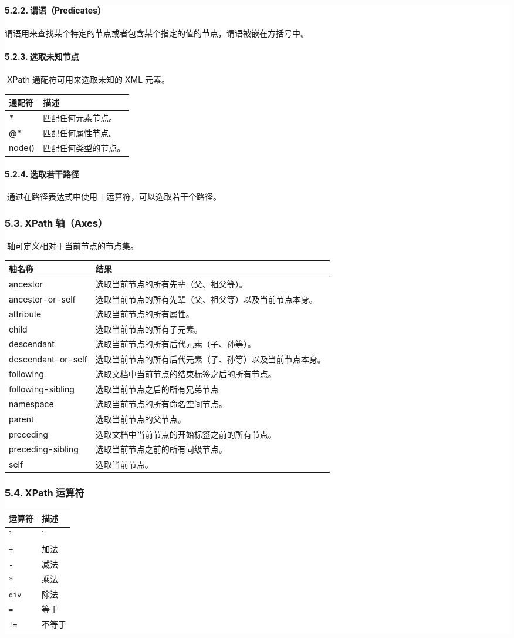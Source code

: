 #### 5.2.2. 谓语（Predicates）

​	谓语用来查找某个特定的节点或者包含某个指定的值的节点，谓语被嵌在方括号中。

#### 5.2.3. 选取未知节点

​	XPath 通配符可用来选取未知的 XML 元素。

| 通配符 | 描述                 |
| :----- | :------------------- |
| *      | 匹配任何元素节点。   |
| @*     | 匹配任何属性节点。   |
| node() | 匹配任何类型的节点。 |

#### 5.2.4. 选取若干路径

​	通过在路径表达式中使用 `|` 运算符，可以选取若干个路径。

### 5.3. XPath 轴（Axes）

​	轴可定义相对于当前节点的节点集。

| 轴名称             | 结果                                                     |
| :----------------- | :------------------------------------------------------- |
| ancestor           | 选取当前节点的所有先辈（父、祖父等）。                   |
| ancestor-or-self   | 选取当前节点的所有先辈（父、祖父等）以及当前节点本身。   |
| attribute          | 选取当前节点的所有属性。                                 |
| child              | 选取当前节点的所有子元素。                               |
| descendant         | 选取当前节点的所有后代元素（子、孙等）。                 |
| descendant-or-self | 选取当前节点的所有后代元素（子、孙等）以及当前节点本身。 |
| following          | 选取文档中当前节点的结束标签之后的所有节点。             |
| following-sibling  | 选取当前节点之后的所有兄弟节点                           |
| namespace          | 选取当前节点的所有命名空间节点。                         |
| parent             | 选取当前节点的父节点。                                   |
| preceding          | 选取文档中当前节点的开始标签之前的所有节点。             |
| preceding-sibling  | 选取当前节点之前的所有同级节点。                         |
| self               | 选取当前节点。                                           |

### 5.4. XPath 运算符

| 运算符 | 描述           |
| :----- | :------------- |
| `|`    | 计算两个节点集 |
| `+`    | 加法           |
| `-`    | 减法           |
| `*`    | 乘法           |
| `div`  | 除法           |
| `=`    | 等于           |
| `!=`   | 不等于         |